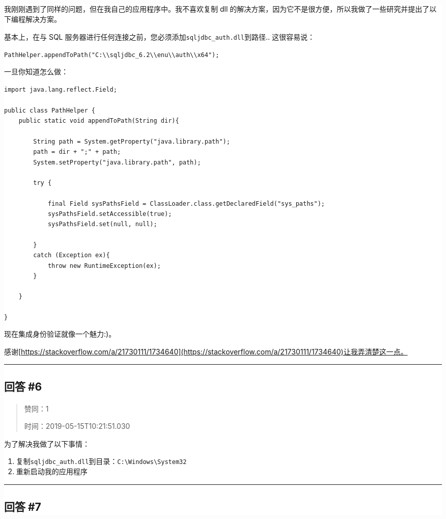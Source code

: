 我刚刚遇到了同样的问题，但在我自己的应用程序中。我不喜欢复制 dll 的解决方案，因为它不是很方便，所以我做了一些研究并提出了以下编程解决方案。

基本上，在与 SQL 服务器进行任何连接之前，您必须添加`sqljdbc_auth.dll`到路径.. 这很容易说：

`PathHelper.appendToPath("C:\\sqljdbc_6.2\\enu\\auth\\x64");`

一旦你知道怎么做：

```
import java.lang.reflect.Field;

public class PathHelper {
    public static void appendToPath(String dir){

        String path = System.getProperty("java.library.path");
        path = dir + ";" + path;
        System.setProperty("java.library.path", path);

        try {

            final Field sysPathsField = ClassLoader.class.getDeclaredField("sys_paths");
            sysPathsField.setAccessible(true);
            sysPathsField.set(null, null);

        }
        catch (Exception ex){
            throw new RuntimeException(ex);
        }

    }

} 
```

现在集成身份验证就像一个魅力:)。

感谢[https://stackoverflow.com/a/21730111/1734640](https://stackoverflow.com/a/21730111/1734640)让我弄清楚这一点。

* * *

## 回答 #6

> 赞同：1
> 
> 时间：2019-05-15T10:21:51.030

为了解决我做了以下事情：

1.  复制`sqljdbc_auth.dll`到目录：`C:\Windows\System32`
2.  重新启动我的应用程序

* * *

## 回答 #7

